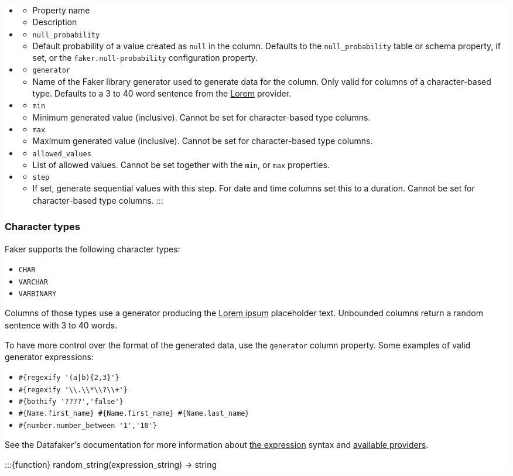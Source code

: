 * - Property name
  - Description
* - `null_probability`
  - Default probability of a value created as `null` in the column. Defaults to
    the `null_probability` table or schema property, if set, or the
    `faker.null-probability` configuration property.
* - `generator`
  - Name of the Faker library generator used to generate data for the column.
    Only valid for columns of a character-based type. Defaults to a 3 to 40 word
    sentence from the
    [Lorem](https://javadoc.io/doc/net.datafaker/datafaker/latest/net/datafaker/providers/base/Lorem.html)
    provider.
* - `min`
  - Minimum generated value (inclusive). Cannot be set for character-based type
    columns.
* - `max`
  - Maximum generated value (inclusive). Cannot be set for character-based type
    columns.
* - `allowed_values`
  - List of allowed values. Cannot be set together with the `min`, or `max`
    properties.
* - `step`
  - If set, generate sequential values with this step. For date and time columns
    set this to a duration. Cannot be set for character-based type columns.
:::

### Character types

Faker supports the following character types:

- `CHAR`
- `VARCHAR`
- `VARBINARY`

Columns of those types use a generator producing the [Lorem
ipsum](https://en.wikipedia.org/wiki/Lorem_ipsum) placeholder text. Unbounded
columns return a random sentence with 3 to 40 words.

To have more control over the format of the generated data, use the `generator`
column property. Some examples of valid generator expressions:

- `#{regexify '(a|b){2,3}'}`
- `#{regexify '\\.\\*\\?\\+'}`
- `#{bothify '????','false'}`
- `#{Name.first_name} #{Name.first_name} #{Name.last_name}`
- `#{number.number_between '1','10'}`

See the Datafaker's documentation for more information about
[the expression](https://www.datafaker.net/documentation/expressions/) syntax
and [available providers](https://www.datafaker.net/documentation/providers/).

:::{function} random_string(expression_string) -> string
